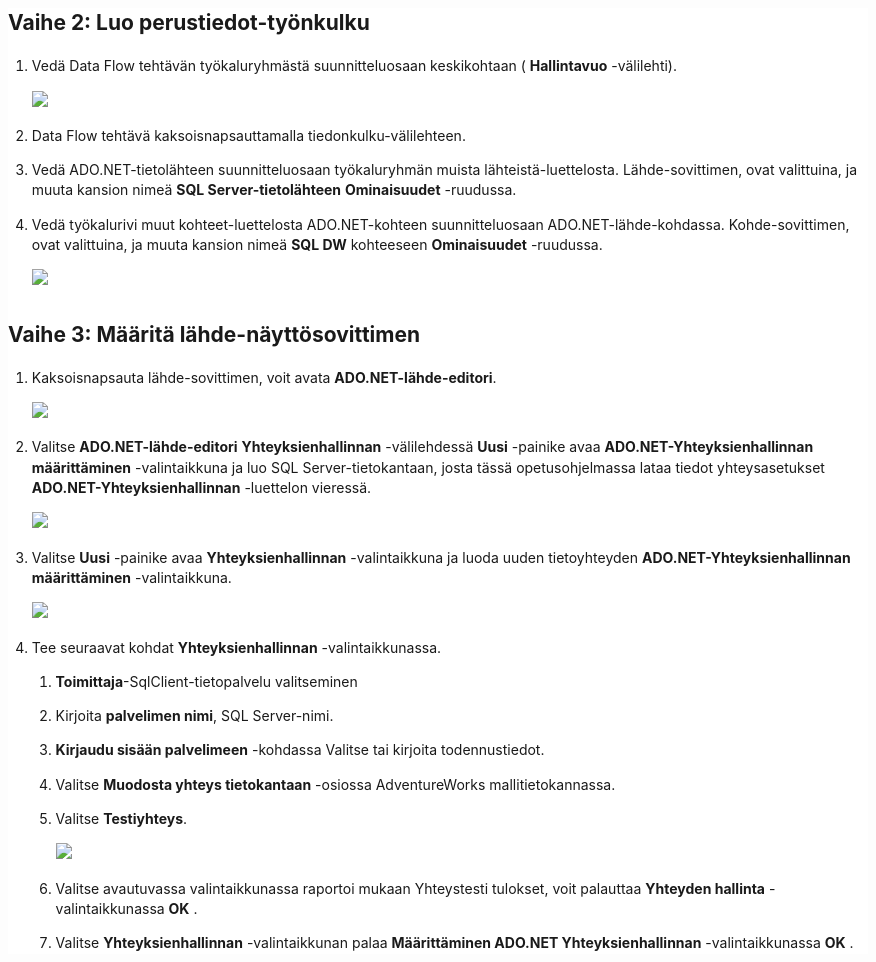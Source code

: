 ## <a name="step-2-create-the-basic-data-flow"></a>Vaihe 2: Luo perustiedot-työnkulku

1. Vedä Data Flow tehtävän työkaluryhmästä suunnitteluosaan keskikohtaan ( **Hallintavuo** -välilehti).

    ![][02]

2. Data Flow tehtävä kaksoisnapsauttamalla tiedonkulku-välilehteen.
3. Vedä ADO.NET-tietolähteen suunnitteluosaan työkaluryhmän muista lähteistä-luettelosta. Lähde-sovittimen, ovat valittuina, ja muuta kansion nimeä **SQL Server-tietolähteen** **Ominaisuudet** -ruudussa.
4. Vedä työkalurivi muut kohteet-luettelosta ADO.NET-kohteen suunnitteluosaan ADO.NET-lähde-kohdassa. Kohde-sovittimen, ovat valittuina, ja muuta kansion nimeä **SQL DW** kohteeseen **Ominaisuudet** -ruudussa.

    ![][09]

## <a name="step-3-configure-the-source-adapter"></a>Vaihe 3: Määritä lähde-näyttösovittimen

1. Kaksoisnapsauta lähde-sovittimen, voit avata **ADO.NET-lähde-editori**.

    ![][03]

2. Valitse **ADO.NET-lähde-editori** **Yhteyksienhallinnan** -välilehdessä **Uusi** -painike avaa **ADO.NET-Yhteyksienhallinnan määrittäminen** -valintaikkuna ja luo SQL Server-tietokantaan, josta tässä opetusohjelmassa lataa tiedot yhteysasetukset **ADO.NET-Yhteyksienhallinnan** -luettelon vieressä.

    ![][04]

3. Valitse **Uusi** -painike avaa **Yhteyksienhallinnan** -valintaikkuna ja luoda uuden tietoyhteyden **ADO.NET-Yhteyksienhallinnan määrittäminen** -valintaikkuna.

    ![][05]

4. Tee seuraavat kohdat **Yhteyksienhallinnan** -valintaikkunassa.

    1. **Toimittaja**-SqlClient-tietopalvelu valitseminen
    2. Kirjoita **palvelimen nimi**, SQL Server-nimi.
    3. **Kirjaudu sisään palvelimeen** -kohdassa Valitse tai kirjoita todennustiedot.
    4. Valitse **Muodosta yhteys tietokantaan** -osiossa AdventureWorks mallitietokannassa.
    5. Valitse **Testiyhteys**.
    
        ![][06]
    
    6. Valitse avautuvassa valintaikkunassa raportoi mukaan Yhteystesti tulokset, voit palauttaa **Yhteyden hallinta** -valintaikkunassa **OK** .
    7. Valitse **Yhteyksienhallinnan** -valintaikkunan palaa **Määrittäminen ADO.NET Yhteyksienhallinnan** -valintaikkunassa **OK** .
 

[01]:  ./media/sql-data-warehouse-load-from-sql-server-with-integration-services/ssis-designer-01.png
[02]:  ./media/sql-data-warehouse-load-from-sql-server-with-integration-services/ssis-data-flow-task-02.png
[03]:  ./media/sql-data-warehouse-load-from-sql-server-with-integration-services/ado-net-source-03.png
[04]:  ./media/sql-data-warehouse-load-from-sql-server-with-integration-services/ado-net-connection-manager-04.png
[05]:  ./media/sql-data-warehouse-load-from-sql-server-with-integration-services/ado-net-connection-05.png
[06]:  ./media/sql-data-warehouse-load-from-sql-server-with-integration-services/test-connection-06.png
[07]:  ./media/sql-data-warehouse-load-from-sql-server-with-integration-services/ado-net-source-07.png
[08]:  ./media/sql-data-warehouse-load-from-sql-server-with-integration-services/preview-data-08.png
[09]:  ./media/sql-data-warehouse-load-from-sql-server-with-integration-services/source-destination-09.png
[10]:  ./media/sql-data-warehouse-load-from-sql-server-with-integration-services/connect-source-destination-10.png
[11]:  ./media/sql-data-warehouse-load-from-sql-server-with-integration-services/ado-net-destination-11.png
[12a]: ./media/sql-data-warehouse-load-from-sql-server-with-integration-services/destination-query-before-12a.png
[12b]: ./media/sql-data-warehouse-load-from-sql-server-with-integration-services/destination-query-after-12b.png
[13]:  ./media/sql-data-warehouse-load-from-sql-server-with-integration-services/column-mapping-13.png
[14]:  ./media/sql-data-warehouse-load-from-sql-server-with-integration-services/package-running-14.png
[15]:  ./media/sql-data-warehouse-load-from-sql-server-with-integration-services/package-success-15.png
[PolyBase opas]: https://msdn.microsoft.com/library/mt143171.aspx
[Lataa SQL Server Data Tools (SSDT)]: https://msdn.microsoft.com/library/mt204009.aspx
[Luo taulukko (Azure SQL-tietovarasto, Parallel-tietovarasto)]: https://msdn.microsoft.com/library/mt203953.aspx
[Tiedonkulun]: https://msdn.microsoft.com/library/ms140080.aspx
[Vianmääritystyökalut paketin kehittäminen]: https://msdn.microsoft.com/library/ms137625.aspx
[Projektien ja pakettien käyttöönotto]: https://msdn.microsoft.com/library/hh213290.aspx
[Microsoft SQL Server 2016 Integration Services Feature Pack-Azure]: http://go.microsoft.com/fwlink/?LinkID=626967
[SQL Server arvioinnit]: https://www.microsoft.com/en-us/evalcenter/evaluate-sql-server-2016
[Visual Studio yhteisön]: https://www.visualstudio.com/en-us/products/visual-studio-community-vs.aspx
[AdventureWorks 2014 otoksen tietokannat]: https://msftdbprodsamples.codeplex.com/releases/view/125550